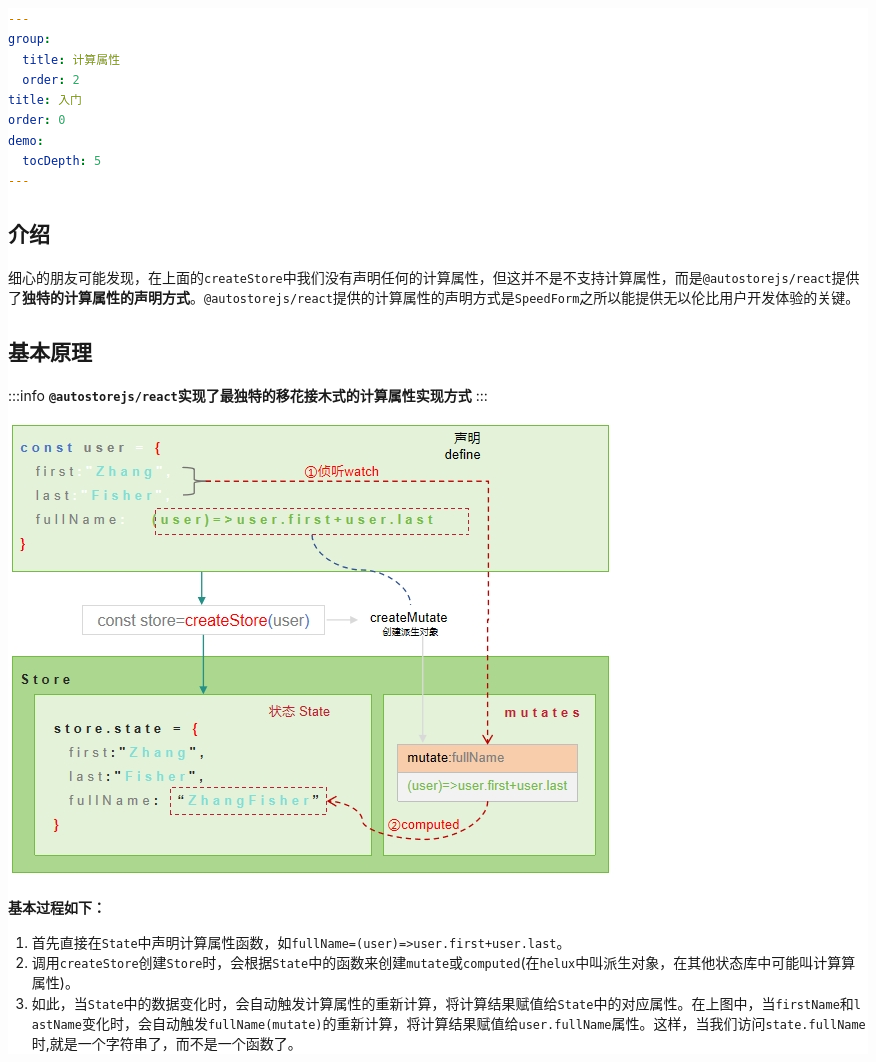 ```yaml
---
group:
  title: 计算属性
  order: 2
title: 入门
order: 0  
demo:
  tocDepth: 5
---
```


## 介绍

细心的朋友可能发现，在上面的`createStore`中我们没有声明任何的计算属性，但这并不是不支持计算属性，而是`@autostorejs/react`提供了**独特的计算属性的声明方式**。`@autostorejs/react`提供的计算属性的声明方式是`SpeedForm`之所以能提供无以伦比用户开发体验的关键。

## 基本原理

:::info
**`@autostorejs/react`实现了最独特的移花接木式的计算属性实现方式**
:::

![](./computed.png)

**基本过程如下：**

1. 首先直接在`State`中声明计算属性函数，如`fullName=(user)=>user.first+user.last`。
2. 调用`createStore`创建`Store`时，会根据`State`中的函数来创建`mutate`或`computed`(在`helux`中叫派生对象，在其他状态库中可能叫计算算属性)。
3. 如此，当`State`中的数据变化时，会自动触发计算属性的重新计算，将计算结果赋值给`State`中的对应属性。在上图中，当`firstName`和`lastName`变化时，会自动触发`fullName(mutate)`的重新计算，将计算结果赋值给`user.fullName`属性。这样，当我们访问`state.fullName`时,就是一个字符串了，而不是一个函数了。
